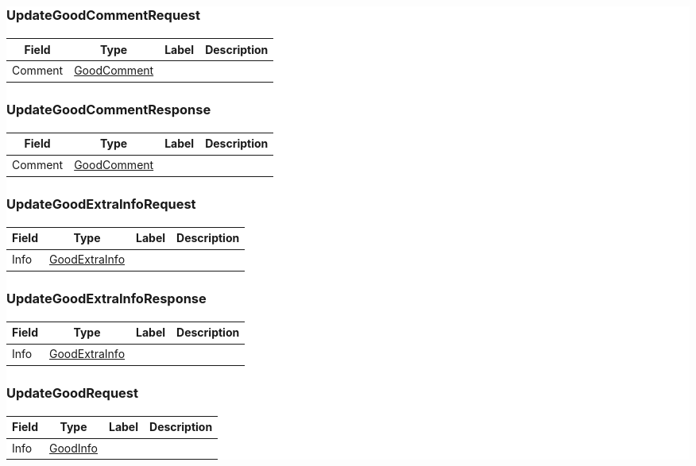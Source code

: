 ### UpdateGoodCommentRequest



| Field | Type | Label | Description |
| ----- | ---- | ----- | ----------- |
| Comment | [GoodComment](#cloud.hashing.goods.v1.GoodComment) |  |  |






<a name="cloud.hashing.goods.v1.UpdateGoodCommentResponse"></a>

### UpdateGoodCommentResponse



| Field | Type | Label | Description |
| ----- | ---- | ----- | ----------- |
| Comment | [GoodComment](#cloud.hashing.goods.v1.GoodComment) |  |  |






<a name="cloud.hashing.goods.v1.UpdateGoodExtraInfoRequest"></a>

### UpdateGoodExtraInfoRequest



| Field | Type | Label | Description |
| ----- | ---- | ----- | ----------- |
| Info | [GoodExtraInfo](#cloud.hashing.goods.v1.GoodExtraInfo) |  |  |






<a name="cloud.hashing.goods.v1.UpdateGoodExtraInfoResponse"></a>

### UpdateGoodExtraInfoResponse



| Field | Type | Label | Description |
| ----- | ---- | ----- | ----------- |
| Info | [GoodExtraInfo](#cloud.hashing.goods.v1.GoodExtraInfo) |  |  |






<a name="cloud.hashing.goods.v1.UpdateGoodRequest"></a>

### UpdateGoodRequest



| Field | Type | Label | Description |
| ----- | ---- | ----- | ----------- |
| Info | [GoodInfo](#cloud.hashing.goods.v1.GoodInfo) |  |  |
